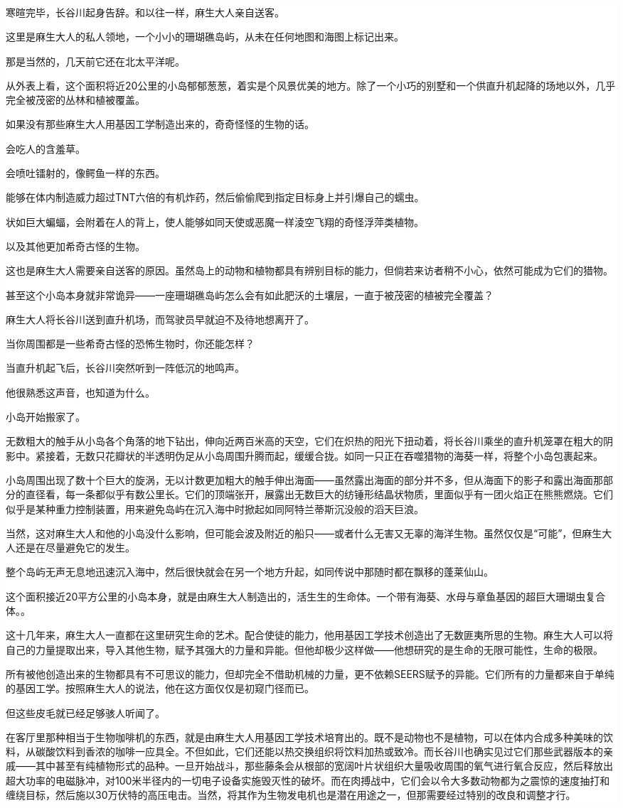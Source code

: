 

寒暄完毕，长谷川起身告辞。和以往一样，麻生大人亲自送客。

这里是麻生大人的私人领地，一个小小的珊瑚礁岛屿，从未在任何地图和海图上标记出来。

那是当然的，几天前它还在北太平洋呢。

从外表上看，这个面积将近20公里的小岛郁郁葱葱，着实是个风景优美的地方。除了一个小巧的别墅和一个供直升机起降的场地以外，几乎完全被茂密的丛林和植被覆盖。

如果没有那些麻生大人用基因工学制造出来的，奇奇怪怪的生物的话。



会吃人的含羞草。

会喷吐镭射的，像鳄鱼一样的东西。

能够在体内制造威力超过TNT六倍的有机炸药，然后偷偷爬到指定目标身上并引爆自己的蠕虫。

状如巨大蝙蝠，会附着在人的背上，使人能够如同天使或恶魔一样淩空飞翔的奇怪浮萍类植物。

以及其他更加希奇古怪的生物。

这也是麻生大人需要亲自送客的原因。虽然岛上的动物和植物都具有辨别目标的能力，但倘若来访者稍不小心，依然可能成为它们的猎物。

甚至这个小岛本身就非常诡异——一座珊瑚礁岛屿怎么会有如此肥沃的土壤层，一直于被茂密的植被完全覆盖？



麻生大人将长谷川送到直升机场，而驾驶员早就迫不及待地想离开了。

当你周围都是一些希奇古怪的恐怖生物时，你还能怎样？

当直升机起飞后，长谷川突然听到一阵低沉的地鸣声。

他很熟悉这声音，也知道为什么。

小岛开始搬家了。



无数粗大的触手从小岛各个角落的地下钻出，伸向近两百米高的天空，它们在炽热的阳光下扭动着，将长谷川乘坐的直升机笼罩在粗大的阴影中。紧接着，无数只花瓣状的半透明伪足从小岛周围升腾而起，缓缓合拢。如同一只正在吞噬猎物的海葵一样，将整个小岛包裹起来。

小岛周围出现了数十个巨大的旋涡，无以计数更加粗大的触手伸出海面——虽然露出海面的部分并不多，但从海面下的影子和露出海面那部分的直径看，每一条都似乎有数公里长。它们的顶端张开，展露出无数巨大的纺锤形结晶状物质，里面似乎有一团火焰正在熊熊燃烧。它们似乎是某种重力控制装置，用来避免岛屿在沉入海中时掀起如同阿特兰蒂斯沉没般的滔天巨浪。

当然，这对麻生大人和他的小岛没什么影响，但可能会波及附近的船只——或者什么无害又无辜的海洋生物。虽然仅仅是“可能”，但麻生大人还是在尽量避免它的发生。

整个岛屿无声无息地迅速沉入海中，然后很快就会在另一个地方升起，如同传说中那随时都在飘移的蓬莱仙山。

这个面积接近20平方公里的小岛本身，就是由麻生大人制造出的，活生生的生命体。一个带有海葵、水母与章鱼基因的超巨大珊瑚虫复合体。。





这十几年来，麻生大人一直都在这里研究生命的艺术。配合使徒的能力，他用基因工学技术创造出了无数匪夷所思的生物。麻生大人可以将自己的力量提取出来，导入其他生物，赋予其强大的力量和异能。但他却极少这样做——他想研究的是生命的无限可能性，生命的极限。

所有被他创造出来的生物都具有不可思议的能力，但却完全不借助机械的力量，更不依赖SEERS赋予的异能。它们所有的力量都来自于单纯的基因工学。按照麻生大人的说法，他在这方面仅仅是初窥门径而已。

但这些皮毛就已经足够骇人听闻了。



在客厅里那种相当于生物咖啡机的东西，就是由麻生大人用基因工学技术培育出的。既不是动物也不是植物，可以在体内合成多种美味的饮料，从碳酸饮料到香浓的咖啡一应具全。不但如此，它们还能以热交换组织将饮料加热或致冷。而长谷川也确实见过它们那些武器版本的亲戚——其中甚至有纯植物形式的品种。一旦开始战斗，那些藤条会从根部的宽阔叶片状组织大量吸收周围的氧气进行氧合反应，然后释放出超大功率的电磁脉冲，对100米半径内的一切电子设备实施毁灭性的破坏。而在肉搏战中，它们会以令大多数动物都为之震惊的速度抽打和缠绕目标，然后施以30万伏特的高压电击。当然，将其作为生物发电机也是潜在用途之一，但那需要经过特别的改良和调整才行。
